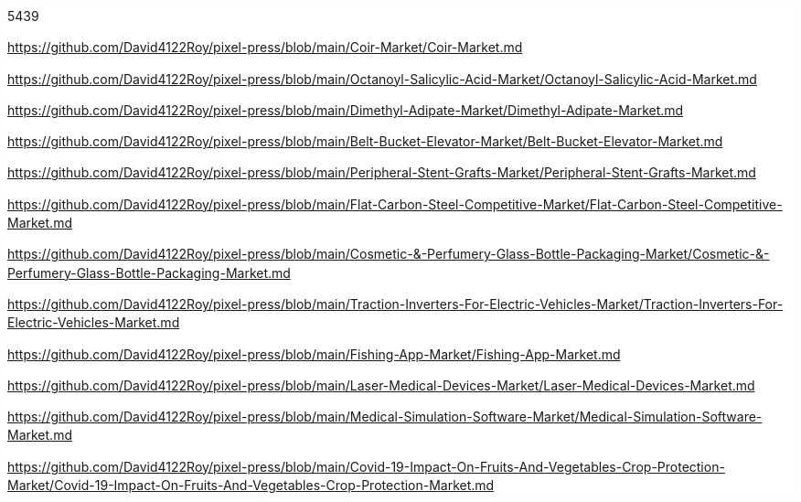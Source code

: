 5439</p><p><a href="https://github.com/David4122Roy/pixel-press/blob/main/Coir-Market/Coir-Market.md">https://github.com/David4122Roy/pixel-press/blob/main/Coir-Market/Coir-Market.md</a></p><p><a href="https://github.com/David4122Roy/pixel-press/blob/main/Octanoyl-Salicylic-Acid-Market/Octanoyl-Salicylic-Acid-Market.md">https://github.com/David4122Roy/pixel-press/blob/main/Octanoyl-Salicylic-Acid-Market/Octanoyl-Salicylic-Acid-Market.md</a></p><p><a href="https://github.com/David4122Roy/pixel-press/blob/main/Dimethyl-Adipate-Market/Dimethyl-Adipate-Market.md">https://github.com/David4122Roy/pixel-press/blob/main/Dimethyl-Adipate-Market/Dimethyl-Adipate-Market.md</a></p><p><a href="https://github.com/David4122Roy/pixel-press/blob/main/Belt-Bucket-Elevator-Market/Belt-Bucket-Elevator-Market.md">https://github.com/David4122Roy/pixel-press/blob/main/Belt-Bucket-Elevator-Market/Belt-Bucket-Elevator-Market.md</a></p><p><a href="https://github.com/David4122Roy/pixel-press/blob/main/Peripheral-Stent-Grafts-Market/Peripheral-Stent-Grafts-Market.md">https://github.com/David4122Roy/pixel-press/blob/main/Peripheral-Stent-Grafts-Market/Peripheral-Stent-Grafts-Market.md</a></p><p><a href="https://github.com/David4122Roy/pixel-press/blob/main/Flat-Carbon-Steel-Competitive-Market/Flat-Carbon-Steel-Competitive-Market.md">https://github.com/David4122Roy/pixel-press/blob/main/Flat-Carbon-Steel-Competitive-Market/Flat-Carbon-Steel-Competitive-Market.md</a></p><p><a href="https://github.com/David4122Roy/pixel-press/blob/main/Cosmetic-&-Perfumery-Glass-Bottle-Packaging-Market/Cosmetic-&-Perfumery-Glass-Bottle-Packaging-Market.md">https://github.com/David4122Roy/pixel-press/blob/main/Cosmetic-&-Perfumery-Glass-Bottle-Packaging-Market/Cosmetic-&-Perfumery-Glass-Bottle-Packaging-Market.md</a></p><p><a href="https://github.com/David4122Roy/pixel-press/blob/main/Traction-Inverters-For-Electric-Vehicles-Market/Traction-Inverters-For-Electric-Vehicles-Market.md">https://github.com/David4122Roy/pixel-press/blob/main/Traction-Inverters-For-Electric-Vehicles-Market/Traction-Inverters-For-Electric-Vehicles-Market.md</a></p><p><a href="https://github.com/David4122Roy/pixel-press/blob/main/Fishing-App-Market/Fishing-App-Market.md">https://github.com/David4122Roy/pixel-press/blob/main/Fishing-App-Market/Fishing-App-Market.md</a></p><p><a href="https://github.com/David4122Roy/pixel-press/blob/main/Laser-Medical-Devices-Market/Laser-Medical-Devices-Market.md">https://github.com/David4122Roy/pixel-press/blob/main/Laser-Medical-Devices-Market/Laser-Medical-Devices-Market.md</a></p><p><a href="https://github.com/David4122Roy/pixel-press/blob/main/Medical-Simulation-Software-Market/Medical-Simulation-Software-Market.md">https://github.com/David4122Roy/pixel-press/blob/main/Medical-Simulation-Software-Market/Medical-Simulation-Software-Market.md</a></p><p><a href="https://github.com/David4122Roy/pixel-press/blob/main/Covid-19-Impact-On-Fruits-And-Vegetables-Crop-Protection-Market/Covid-19-Impact-On-Fruits-And-Vegetables-Crop-Protection-Market.md">https://github.com/David4122Roy/pixel-press/blob/main/Covid-19-Impact-On-Fruits-And-Vegetables-Crop-Protection-Market/Covid-19-Impact-On-Fruits-And-Vegetables-Crop-Protection-Market.md</a></p>
